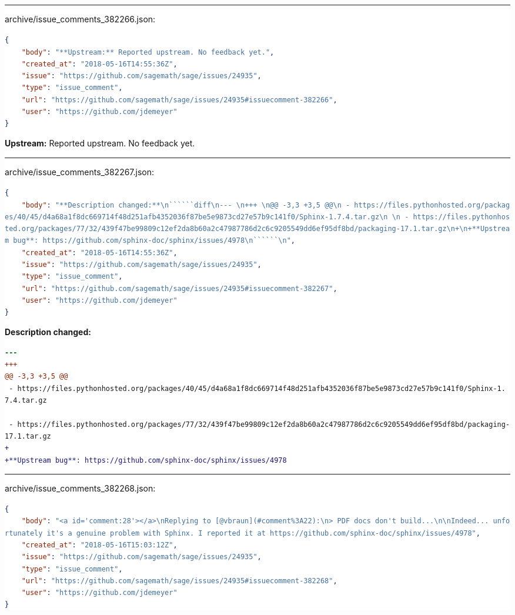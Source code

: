 

---

archive/issue_comments_382266.json:
```json
{
    "body": "**Upstream:** Reported upstream. No feedback yet.",
    "created_at": "2018-05-16T14:55:36Z",
    "issue": "https://github.com/sagemath/sage/issues/24935",
    "type": "issue_comment",
    "url": "https://github.com/sagemath/sage/issues/24935#issuecomment-382266",
    "user": "https://github.com/jdemeyer"
}
```

**Upstream:** Reported upstream. No feedback yet.



---

archive/issue_comments_382267.json:
```json
{
    "body": "**Description changed:**\n``````diff\n--- \n+++ \n@@ -3,3 +3,5 @@\n - https://files.pythonhosted.org/packages/40/45/d4a68a1f8dc669714f48d251afb4352036f87be5e9873cd27e57b9c141f0/Sphinx-1.7.4.tar.gz\n \n - https://files.pythonhosted.org/packages/77/32/439f47be99809c12ef2da8b60a2c47987786d2c6c9205549dd6ef95df8bd/packaging-17.1.tar.gz\n+\n+**Upstream bug**: https://github.com/sphinx-doc/sphinx/issues/4978\n``````\n",
    "created_at": "2018-05-16T14:55:36Z",
    "issue": "https://github.com/sagemath/sage/issues/24935",
    "type": "issue_comment",
    "url": "https://github.com/sagemath/sage/issues/24935#issuecomment-382267",
    "user": "https://github.com/jdemeyer"
}
```

**Description changed:**
``````diff
--- 
+++ 
@@ -3,3 +3,5 @@
 - https://files.pythonhosted.org/packages/40/45/d4a68a1f8dc669714f48d251afb4352036f87be5e9873cd27e57b9c141f0/Sphinx-1.7.4.tar.gz
 
 - https://files.pythonhosted.org/packages/77/32/439f47be99809c12ef2da8b60a2c47987786d2c6c9205549dd6ef95df8bd/packaging-17.1.tar.gz
+
+**Upstream bug**: https://github.com/sphinx-doc/sphinx/issues/4978
``````




---

archive/issue_comments_382268.json:
```json
{
    "body": "<a id='comment:28'></a>\nReplying to [@vbraun](#comment%3A22):\n> PDF docs don't build...\n\nIndeed... unfortunately it's a genuine problem with Sphinx. I reported it at https://github.com/sphinx-doc/sphinx/issues/4978",
    "created_at": "2018-05-16T15:03:12Z",
    "issue": "https://github.com/sagemath/sage/issues/24935",
    "type": "issue_comment",
    "url": "https://github.com/sagemath/sage/issues/24935#issuecomment-382268",
    "user": "https://github.com/jdemeyer"
}
```
